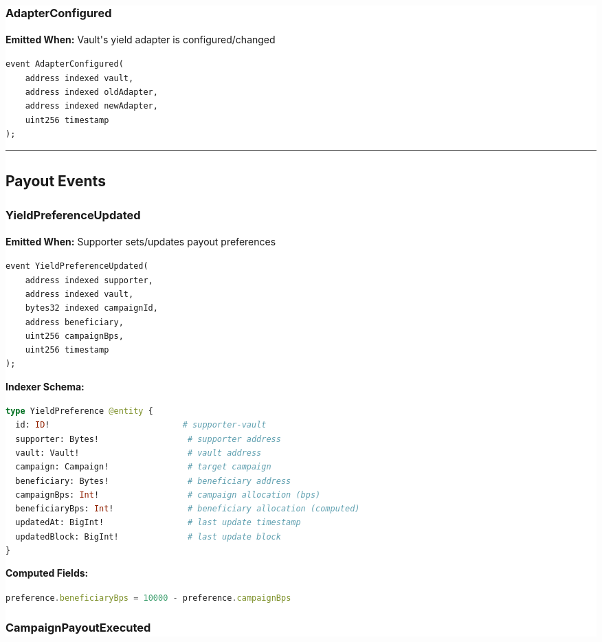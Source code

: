 ### AdapterConfigured

**Emitted When:** Vault's yield adapter is configured/changed

```solidity
event AdapterConfigured(
    address indexed vault,
    address indexed oldAdapter,
    address indexed newAdapter,
    uint256 timestamp
);
```

---

## Payout Events

### YieldPreferenceUpdated

**Emitted When:** Supporter sets/updates payout preferences

```solidity
event YieldPreferenceUpdated(
    address indexed supporter,
    address indexed vault,
    bytes32 indexed campaignId,
    address beneficiary,
    uint256 campaignBps,
    uint256 timestamp
);
```

**Indexer Schema:**
```graphql
type YieldPreference @entity {
  id: ID!                           # supporter-vault
  supporter: Bytes!                  # supporter address
  vault: Vault!                      # vault address
  campaign: Campaign!                # target campaign
  beneficiary: Bytes!                # beneficiary address
  campaignBps: Int!                  # campaign allocation (bps)
  beneficiaryBps: Int!               # beneficiary allocation (computed)
  updatedAt: BigInt!                 # last update timestamp
  updatedBlock: BigInt!              # last update block
}
```

**Computed Fields:**
```typescript
preference.beneficiaryBps = 10000 - preference.campaignBps
```

### CampaignPayoutExecuted
